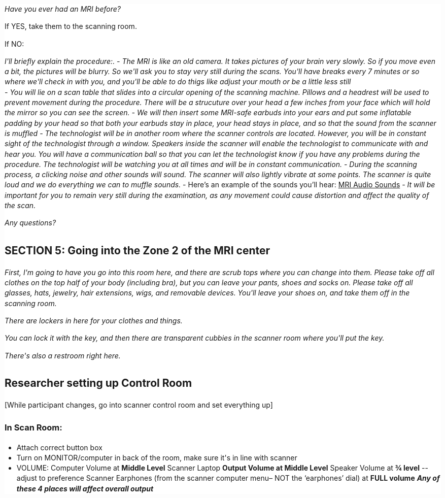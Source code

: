 *Have you ever had an MRI before?* 

If YES, take them to the scanning room.

If NO:

*I'll briefly explain the procedure:.*
*- The MRI is like an old camera. It takes pictures of your brain very slowly. So if you move even a bit, the pictures will be blurry. So we'll ask you to stay very still during the scans. You'll have breaks every 7 minutes or so where we'll check in with you, and you'll be able to do thigs like adjust your mouth or be a little less still*   
*- You will lie on a scan table that slides into a circular opening of the scanning machine. Pillows and a headrest will be used to prevent movement during the procedure. There will be a strucuture over your head a few inches from your face which will hold the mirror so you can see the screen.*
*- We will then insert some MRI-safe earbuds into your ears and put some inflatable padding by your head so that both your earbuds stay in place, your head stays in place, and so that the sound from the scanner is muffled*
*- The technologist will be in another room where the scanner controls are located. However, you will be in constant sight of the technologist through a window. Speakers inside the scanner will enable the technologist to communicate with and hear you. You will have a communication ball so that you can let the technologist know if you have any problems during the procedure. The technologist will be watching you at all times and will be in constant communication.*
*- During the scanning process, a clicking noise and other sounds will sound. The scanner will also lightly vibrate at some points. The scanner is quite loud and we do everything we can to muffle sounds.*
    - Here’s an example of the sounds you’ll hear: [MRI Audio Sounds](https://rutgers.box.com/s/hm6yyhqclbyngto8zhvno5hk9ibmusgo)
*- It will be important for you to remain very still during the examination, as any movement could cause distortion and affect the quality of the scan.*


*Any questions?*


## **SECTION 5: Going into the Zone 2 of the MRI center**
*First, I'm going to have you go into this room here, and there are scrub tops where you can change into them. Please take off all clothes on the top half of your body (including bra), but you can leave your pants, shoes and socks on. Please take off all glasses, hats, jewelry, hair extensions, wigs, and removable devices. You'll leave your shoes on, and take them off in the scanning room.*

*There are  lockers in here for your clothes and things.*

*You can lock it with the key, and then there are transparent cubbies in the scanner room where you'll put the key.*

*There's also a restroom right here.*

## **Researcher setting up Control Room**

[While participant changes, go into scanner control room and set everything up]

### In Scan Room:
- Attach correct button box 
- Turn on MONITOR/computer in back of the room, make sure it's in line with scanner
- VOLUME:
    Computer Volume at **Middle Level**
    Scanner Laptop **Output Volume at Middle Level**
    Speaker Volume at **¾ level** -- adjust to preference
    Scanner Earphones (from the scanner computer menu– NOT the ‘earphones’ dial) at **FULL volume**
    ***Any of these 4 places will affect overall output***
